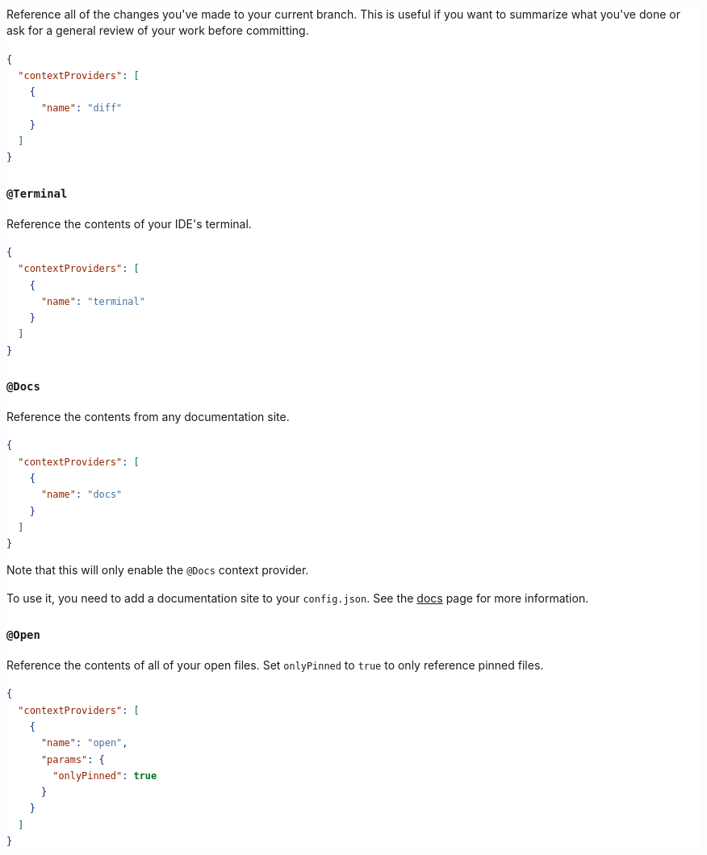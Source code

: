 Reference all of the changes you've made to your current branch. This is useful if you want to summarize what you've done or ask for a general review of your work before committing.

```json title="config.json"
{
  "contextProviders": [
    {
      "name": "diff"
    }
  ]
}
```

### `@Terminal`

Reference the contents of your IDE's terminal.

```json title="config.json"
{
  "contextProviders": [
    {
      "name": "terminal"
    }
  ]
}
```

### `@Docs`

Reference the contents from any documentation site.

```json title="config.json"
{
  "contextProviders": [
    {
      "name": "docs"
    }
  ]
}
```

Note that this will only enable the `@Docs` context provider.

To use it, you need to add a documentation site to your `config.json`. See the [docs](../customize/deep-dives/docs.md) page for more information.

### `@Open`

Reference the contents of all of your open files. Set `onlyPinned` to `true` to only reference pinned files.

```json title="config.json"
{
  "contextProviders": [
    {
      "name": "open",
      "params": {
        "onlyPinned": true
      }
    }
  ]
}
```
